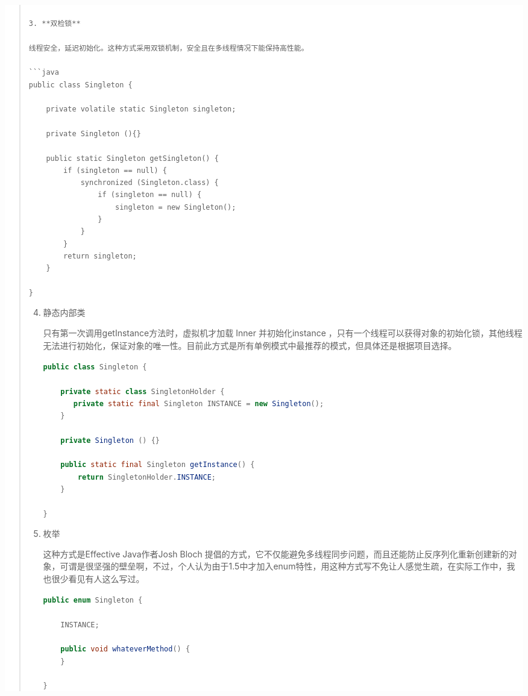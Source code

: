 >    ```
>
> 3. **双检锁**
>
>    线程安全，延迟初始化。这种方式采用双锁机制，安全且在多线程情况下能保持高性能。
>
>    ```java
>    public class Singleton {
>        
>        private volatile static Singleton singleton;
>        
>        private Singleton (){}
>        
>        public static Singleton getSingleton() {
>            if (singleton == null) {
>                synchronized (Singleton.class) {
>                    if (singleton == null) {
>                        singleton = new Singleton();
>                    }
>                }
>            }
>            return singleton;
>        }
>        
>    }
>    ```
>
> 4. 静态内部类
>
>    只有第一次调用getInstance方法时，虚拟机才加载 Inner 并初始化instance ，只有一个线程可以获得对象的初始化锁，其他线程无法进行初始化，保证对象的唯一性。目前此方式是所有单例模式中最推荐的模式，但具体还是根据项目选择。
>
>    ```java
>    public class Singleton {
>        
>        private static class SingletonHolder {
>        	private static final Singleton INSTANCE = new Singleton();
>        }
>        
>        private Singleton () {}
>        
>        public static final Singleton getInstance() {
>            return SingletonHolder.INSTANCE;
>        }
>        
>    } 
>    ```
>
> 5. 枚举
>
>    这种方式是Effective Java作者Josh Bloch 提倡的方式，它不仅能避免多线程同步问题，而且还能防止反序列化重新创建新的对象，可谓是很坚强的壁垒啊，不过，个人认为由于1.5中才加入enum特性，用这种方式写不免让人感觉生疏，在实际工作中，我也很少看见有人这么写过。
>
>    ```java
>    public enum Singleton {
>        
>        INSTANCE;
>        
>        public void whateverMethod() {
>        }
>        
>    }
>    ```
